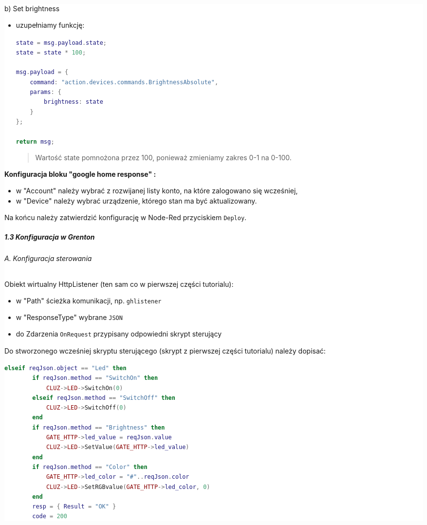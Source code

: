 b) Set brightness

* uzupełniamy funkcję:

  ```lua
  state = msg.payload.state;
  state = state * 100;
  
  msg.payload = {
      command: "action.devices.commands.BrightnessAbsolute",
      params: {
          brightness: state
      }
  };
  
  return msg;
  ```

  > Wartość state pomnożona przez 100, ponieważ zmieniamy zakres 0-1 na 0-100.



**Konfiguracja bloku "google home response" :**

* w "Account" należy wybrać z rozwijanej listy konto, na które zalogowano się wcześniej,
* w "Device" należy wybrać urządzenie, którego stan ma być aktualizowany.



Na końcu należy zatwierdzić konfigurację w Node-Red przyciskiem `Deploy`.



##### 1.3 Konfiguracja w Grenton

###### A. Konfiguracja sterowania

Obiekt wirtualny HttpListener (ten sam co w pierwszej części tutorialu):

* w "Path" ścieżka komunikacji, np. `ghlistener`
* w "ResponseType" wybrane `JSON`

* do Zdarzenia `OnRequest` przypisany odpowiedni skrypt sterujący



Do stworzonego wcześniej skryptu sterującego (skrypt z pierwszej części tutorialu) należy dopisać:

```lua
elseif reqJson.object == "Led" then
		if reqJson.method == "SwitchOn" then
			CLUZ->LED->SwitchOn(0)
		elseif reqJson.method == "SwitchOff" then
			CLUZ->LED->SwitchOff(0)
		end
		if reqJson.method == "Brightness" then
			GATE_HTTP->led_value = reqJson.value
			CLUZ->LED->SetValue(GATE_HTTP->led_value)
		end
		if reqJson.method == "Color" then
			GATE_HTTP->led_color = "#"..reqJson.color
			CLUZ->LED->SetRGBvalue(GATE_HTTP->led_color, 0)
		end
		resp = { Result = "OK" }
		code = 200
```
